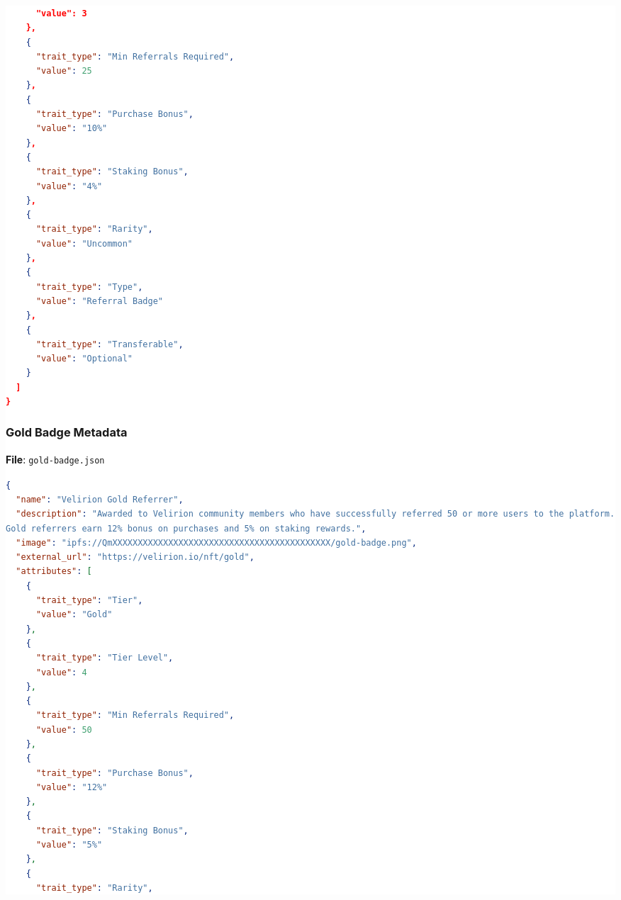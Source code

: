 ```json
      "value": 3
    },
    {
      "trait_type": "Min Referrals Required",
      "value": 25
    },
    {
      "trait_type": "Purchase Bonus",
      "value": "10%"
    },
    {
      "trait_type": "Staking Bonus",
      "value": "4%"
    },
    {
      "trait_type": "Rarity",
      "value": "Uncommon"
    },
    {
      "trait_type": "Type",
      "value": "Referral Badge"
    },
    {
      "trait_type": "Transferable",
      "value": "Optional"
    }
  ]
}
```

### Gold Badge Metadata

**File**: `gold-badge.json`
```json
{
  "name": "Velirion Gold Referrer",
  "description": "Awarded to Velirion community members who have successfully referred 50 or more users to the platform. Gold referrers earn 12% bonus on purchases and 5% on staking rewards.",
  "image": "ipfs://QmXXXXXXXXXXXXXXXXXXXXXXXXXXXXXXXXXXXXXXXXXXX/gold-badge.png",
  "external_url": "https://velirion.io/nft/gold",
  "attributes": [
    {
      "trait_type": "Tier",
      "value": "Gold"
    },
    {
      "trait_type": "Tier Level",
      "value": 4
    },
    {
      "trait_type": "Min Referrals Required",
      "value": 50
    },
    {
      "trait_type": "Purchase Bonus",
      "value": "12%"
    },
    {
      "trait_type": "Staking Bonus",
      "value": "5%"
    },
    {
      "trait_type": "Rarity",
```